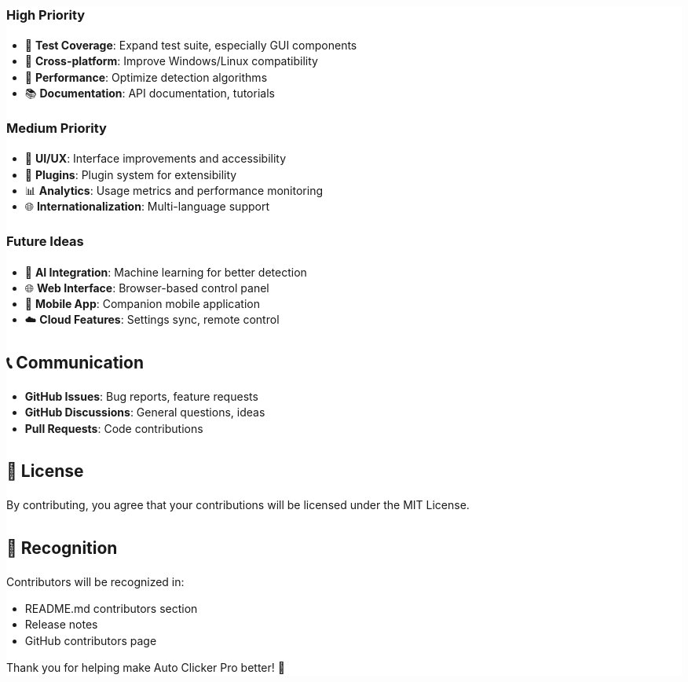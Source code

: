 ### High Priority
- 🧪 **Test Coverage**: Expand test suite, especially GUI components
- 📱 **Cross-platform**: Improve Windows/Linux compatibility
- 🔧 **Performance**: Optimize detection algorithms
- 📚 **Documentation**: API documentation, tutorials

### Medium Priority
- 🎨 **UI/UX**: Interface improvements and accessibility
- 🔌 **Plugins**: Plugin system for extensibility
- 📊 **Analytics**: Usage metrics and performance monitoring
- 🌐 **Internationalization**: Multi-language support

### Future Ideas
- 🤖 **AI Integration**: Machine learning for better detection
- 🌐 **Web Interface**: Browser-based control panel
- 📱 **Mobile App**: Companion mobile application
- ☁️ **Cloud Features**: Settings sync, remote control

## 📞 Communication

- **GitHub Issues**: Bug reports, feature requests
- **GitHub Discussions**: General questions, ideas
- **Pull Requests**: Code contributions

## 📄 License

By contributing, you agree that your contributions will be licensed under the MIT License.

## 🙏 Recognition

Contributors will be recognized in:
- README.md contributors section
- Release notes
- GitHub contributors page

Thank you for helping make Auto Clicker Pro better! 🚀
